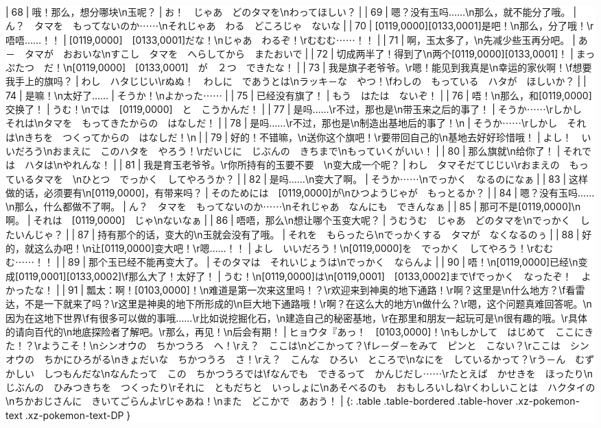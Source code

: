 | 68 | 哦！那么，想分哪块\n玉呢？ | お！　じゃあ　どのタマを\nわってほしい？ |
| 69 | 嗯？没有玉吗……\n那么，就不能分了哦。 | ん？　タマを　もってないのか⋯⋯\nそれじゃあ　わる　どころじゃ　ないな |
| 70 | [0119,0000][0133,0001]是吧！\n那么，分了哦！\r唔唔……！！ | [0119,0000]　[0133,0001]だな！\nじゃあ　わるぞ！\rむむむ⋯⋯！！ |
| 71 | 啊，玉太多了，\n先减少些玉再分吧。 | あ－　タマが　おおいな\nすこし　タマを　へらしてから　またおいで |
| 72 | 切成两半了！得到了\n两个[0119,0000][0133,0001]！ | まっぷたつ　だ！\n[0119,0000]　[0133,0001]　が　２つ　できたな！ |
| 73 | 我是旗子老爷爷。\r嗯！能见到我真是\n幸运的家伙啊！\f想要我手上的旗吗？ | わし　ハタじじい\rぬぬ！　わしに　であうとは\nラッキ－な　やつ！\fわしの　もっている　ハタが　ほしいか？ |
| 74 | 是嘛！\n太好了…… | そうか！\nよかった⋯⋯ |
| 75 | 已经没有旗了！ | もう　はたは　ないぞ！ |
| 76 | 唔！\n那么，和[0119,0000]交换了！ | うむ！\nでは　[0119,0000]　と　こうかんだ！ |
| 77 | 是吗……\r不过，那也是\n带玉来之后的事了！ | そうか⋯⋯\rしかし　それは\nタマを　もってきたからの　はなしだ！ |
| 78 | 是吗……\r不过，那也是\n制造出基地后的事了！\n | そうか⋯⋯\rしかし　それは\nきちを　つくってからの　はなしだ！\n |
| 79 | 好的！不错嘛，\n送你这个旗吧！\r要带回自己的\n基地去好好珍惜哦！ | よし！　いいだろう\nおまえに　このハタを　やろう！\rだいじに　じぶんの　きちまで\nもっていくがいい！ |
| 80 | 那么旗就\n给你了！ | それでは　ハタは\nやれんな！ |
| 81 | 我是育玉老爷爷。\r你所持有的玉要不要　\n变大成一个呢？ | わし　タマそだてじじい\rおまえの　もっているタマを　\nひとつ　でっかく　してやろうか？ |
| 82 | 是吗……\n变大了啊。 | そうか⋯⋯\nでっかく　なるのになぁ |
| 83 | 这样做的话，必须要有\n[0119,0000]，有带来吗？ | そのためには　[0119,0000]が\nひつようじゃが　もっとるか？ |
| 84 | 嗯？没有玉吗……\n那么，什么都做不了啊。 | ん？　タマを　もってないのか⋯⋯\nそれじゃあ　なんにも　できんなぁ |
| 85 | 那可不是[0119,0000]\n啊。 | それは　[0119,0000]　じゃ\nないなぁ |
| 86 | 唔唔，那么\n想让哪个玉变大呢？ | うむうむ　じゃあ　どのタマを\nでっかく　したいんじゃ？ |
| 87 | 持有那个的话，变大的\n玉就会没有了哦。 | それを　もらったら\nでっかくする　タマが　なくなるのぅ |
| 88 | 好的，就这么办吧！\n让[0119,0000]变大吧！\r嗯……！！ | よし　いいだろう！\n[0119,0000]を　でっかく　してやろう！\rむむむ⋯⋯！！ |
| 89 | 那个玉已经不能再变大了。 | そのタマは　それいじょうは\nでっかく　ならんよ |
| 90 | 唔！\n[0119,0000]已经\n变成[0119,0001][0133,0002]\f那么大了！太好了！ | うむ！\n[0119,0000]は\n[0119,0001]　[0133,0002]まで\fでっかく　なったぞ！　よかったな！ |
| 91 | 瓢太：啊！[0103,0000]！\n难道是第一次来这里吗！？\r欢迎来到神奥的地下通路！\r啊？这里是\n什么地方？\f看雷达，不是一下就来了吗？\r这里是神奥的地下所形成的\n巨大地下通路哦！\r啊？在这么大的地方\n做什么？\r嗯，这个问题真难回答呢。\n因为在这地下世界\f有很多可以做的事哦……\r比如说挖掘化石，\n建造自己的秘密基地，\r在那里和朋友一起玩可是\n很有趣的哦。\r具体的请向百代的\n地底探险者了解吧。\r那么，再见！\n后会有期！ | ヒョウタ『あっ！　[0103,0000]！\nもしかして　はじめて　ここにきた！？\rようこそ！\nシンオウの　ちかつうろ　へ！\rえ？　ここは\nどこかって？\fレ－ダ－をみて　ピンと　こない？\rここは　シンオウの　ちかにひろがる\nきょだいな　ちかつうろ　さ！\rえ？　こんな　ひろい　ところで\nなにを　しているかって？\rう－ん　むずかしい　しつもんだな\nなんたって　この　ちかつうろでは\fなんでも　できるって　かんじだし⋯⋯\rたとえば　かせきを　ほったり\nじぶんの　ひみつきちを　つくったり\rそれに　ともだちと　いっしょに\nあそべるのも　おもしろいしね\rくわしいことは　ハクタイの\nちかおじさんに　きいてごらんよ\rじゃあね！\nまた　どこかで　あおう！ |
{: .table .table-bordered .table-hover .xz-pokemon-text .xz-pokemon-text-DP }